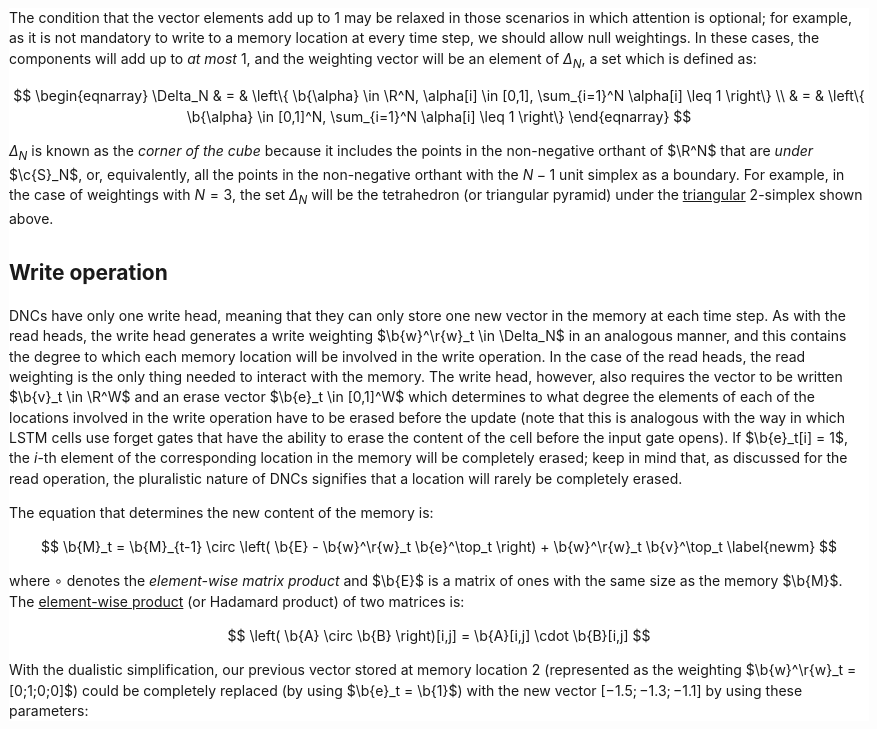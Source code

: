 The condition that the vector elements add up to $1$ may be relaxed in those scenarios in which attention is optional; for example, as it is not mandatory to write to a memory location at every time step, we should allow null weightings. In these cases, the components will add up to *at most* $1$, and the weighting vector will be an element of $\Delta_N$, a set which is defined as:

$$
\begin{eqnarray}
\Delta_N & = & \left\{ \b{\alpha} \in \R^N, \alpha[i] \in [0,1], \sum_{i=1}^N \alpha[i] \leq 1 \right\} \\
         & = & \left\{ \b{\alpha} \in [0,1]^N, \sum_{i=1}^N \alpha[i] \leq 1 \right\}
\end{eqnarray}
$$

$\Delta_N$ is known as the *corner of the cube* because it includes the points in the non-negative orthant of $\R^N$ that are *under* $\c{S}_N$, or, equivalently, all the points in the non-negative orthant with the $N-1$ unit simplex as a boundary. For example, in the case of weightings with $N=3$, the set $\Delta_N$ will be the tetrahedron (or triangular pyramid) under the [triangular](https://upload.wikimedia.org/wikipedia/commons/3/38/2D-simplex.svg) $2$-simplex shown above.

</div>

## Write operation

DNCs have only one write head, meaning that they can only store one new vector in the memory at each time step. As with the read heads, the write head generates a <span class="term" markdown="1">write weighting</span> $\b{w}^\r{w}_t \in \Delta_N$ in an analogous manner, and this contains the degree to which each memory location will be involved in the write operation. In the case of the read heads, the read weighting is the only thing needed to interact with the memory. The write head, however, also requires the vector to be written $\b{v}_t \in \R^W$ and an erase vector $\b{e}_t \in [0,1]^W$ which determines to what degree the elements of each of the locations involved in the write operation have to be erased before the update (note that this is analogous with the way in which LSTM cells use forget gates that have the ability to erase the content of the cell before the input gate opens). If $\b{e}_t[i] = 1$, the $i$-th element of the corresponding location in the memory will be completely erased; keep in mind that, as discussed for the read operation, the pluralistic nature of DNCs signifies that a location will rarely be completely erased.

The equation that determines the new content of the memory is:

$$
\b{M}_t = \b{M}_{t-1} \circ \left( \b{E} - \b{w}^\r{w}_t \b{e}^\top_t \right) + \b{w}^\r{w}_t \b{v}^\top_t
\label{newm}
$$

where $\circ$ denotes the *element-wise matrix product* and $\b{E}$ is a matrix of ones with the same size as the memory $\b{M}$. The [element-wise product](https://en.wikipedia.org/wiki/Hadamard_product_(matrices)) (or Hadamard product) of two matrices is:

$$
\left( \b{A} \circ \b{B} \right)[i,j] = \b{A}[i,j] \cdot \b{B}[i,j]
$$

<span class="dual"></span> With the dualistic simplification, our previous vector stored at memory location $2$ (represented as the weighting $\b{w}^\r{w}_t = [0;1;0;0]$) could be completely replaced (by using $\b{e}_t = \b{1}$) with the new vector $[-1.5;-1.3;-1.1]$ by using these parameters:
